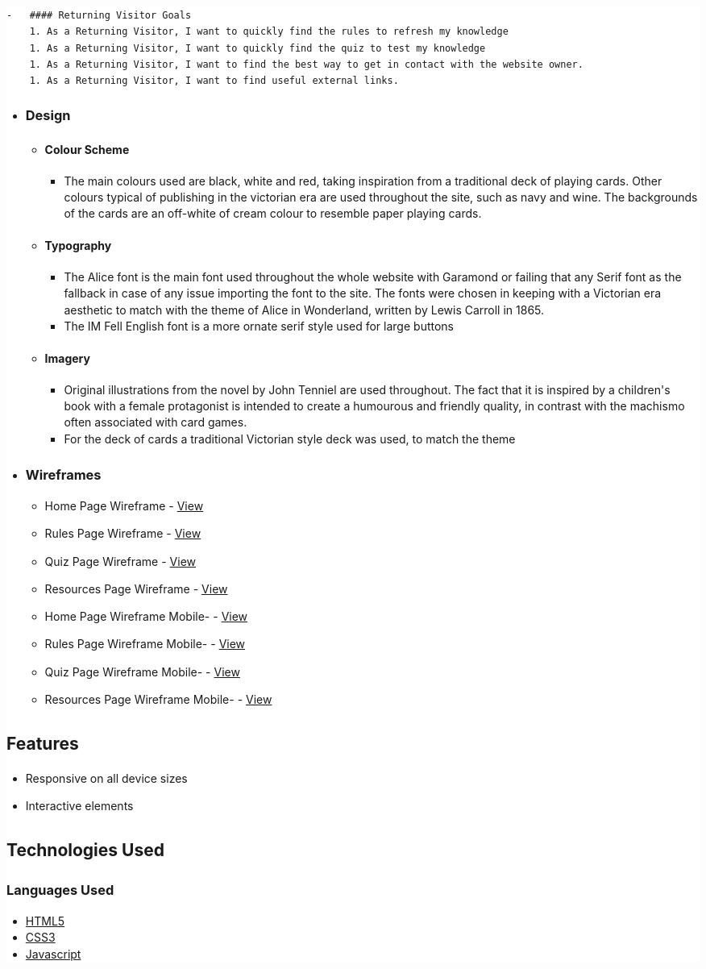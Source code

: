 
    -   #### Returning Visitor Goals
        1. As a Returning Visitor, I want to quickly find the rules to refresh my knowledge
        1. As a Returning Visitor, I want to quickly find the quiz to test my knowledge
        1. As a Returning Visitor, I want to find the best way to get in contact with the website owner.
        1. As a Returning Visitor, I want to find useful external links.

-   ### Design
    -   #### Colour Scheme
        -   The main colours used are black, white and red, taking inspiration from a traditional deck of playing cards. Other colours typical of publishing in the victorian era are used throughout the site, such as navy and wine. The backgrounds of the cards are an off-white of cream colour to resemble paper playing cards.
    -   #### Typography
        -   The Alice font is the main font used throughout the whole website with Garamond or failing that any Serif font as the fallback in case of any issue importing the font to the site. The fonts were chosen in keeping with a Victorian era aesthetic to match with the theme of Alice in Wonderland, written by Lewis Carroll in 1865.
        - The IM Fell English font is a more ornate serif style used for large buttons
    -   #### Imagery
        -   Original illustrations from the novel by John Tenniel are used throughout. The fact that it is inspired by a children's book with a female protagonist is intended to create a humourous and friendly quality, in contrast with the machismo often associated with card games.
        -   For the deck of cards a traditional Victorian style deck was used, to match the theme

*   ### Wireframes

    -   Home Page Wireframe - [View](https://share.balsamiq.com/c/pA9j4CoRpZvkjvTnCo7e2g.png/)

    -   Rules Page Wireframe - [View](https://share.balsamiq.com/c/jKbsu2veRaWUMBRGtoFMPz.png/)

    -   Quiz Page Wireframe - [View](https://share.balsamiq.com/c/YFQpcuCKqYHLUSaosWB4u.png/)

    -   Resources Page Wireframe - [View](https://share.balsamiq.com/c/jKbsu2veRaWUMBRGtoFMPz.png/)

    -   Home Page Wireframe Mobile- - [View](https://share.balsamiq.com/c/6eU3WDDXkJWYg7oRCSzVy9.png/)

    -   Rules Page Wireframe Mobile- - [View](https://share.balsamiq.com/c/dU5tno3YntfVdc2Erm8Z9.png/)

    -   Quiz Page Wireframe Mobile- - [View](https://share.balsamiq.com/c/oF4JQeN934FA3HxmwLitNm.png/)

    -   Resources Page Wireframe Mobile- - [View](https://share.balsamiq.com/c/jgLSht9vcMPW9pYiX8ifCF.png/)

## Features

-   Responsive on all device sizes

-   Interactive elements

## Technologies Used

### Languages Used

-   [HTML5](https://en.wikipedia.org/wiki/HTML5)
-   [CSS3](https://en.wikipedia.org/wiki/Cascading_Style_Sheets)
-   [Javascript](https://en.wikipedia.org/wiki/JavaScript)
